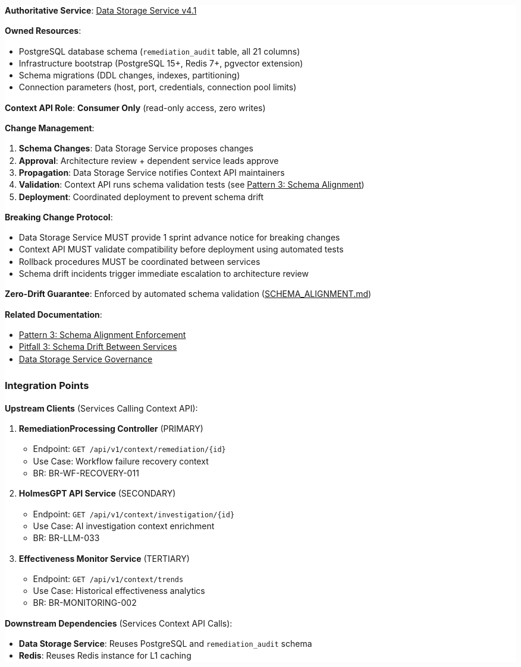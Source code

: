 **Authoritative Service**: [Data Storage Service v4.1](../../data-storage/implementation/IMPLEMENTATION_PLAN_V4.1.md)

**Owned Resources**:
- PostgreSQL database schema (`remediation_audit` table, all 21 columns)
- Infrastructure bootstrap (PostgreSQL 15+, Redis 7+, pgvector extension)
- Schema migrations (DDL changes, indexes, partitioning)
- Connection parameters (host, port, credentials, connection pool limits)

**Context API Role**: **Consumer Only** (read-only access, zero writes)

**Change Management**:
1. **Schema Changes**: Data Storage Service proposes changes
2. **Approval**: Architecture review + dependent service leads approve
3. **Propagation**: Data Storage Service notifies Context API maintainers
4. **Validation**: Context API runs schema validation tests (see [Pattern 3: Schema Alignment](#pattern-3-schema-alignment-enforcement))
5. **Deployment**: Coordinated deployment to prevent schema drift

**Breaking Change Protocol**:
- Data Storage Service MUST provide 1 sprint advance notice for breaking changes
- Context API MUST validate compatibility before deployment using automated tests
- Rollback procedures MUST be coordinated between services
- Schema drift incidents trigger immediate escalation to architecture review

**Zero-Drift Guarantee**: Enforced by automated schema validation ([SCHEMA_ALIGNMENT.md](SCHEMA_ALIGNMENT.md))

**Related Documentation**:
- [Pattern 3: Schema Alignment Enforcement](#pattern-3-schema-alignment-enforcement)
- [Pitfall 3: Schema Drift Between Services](#pitfall-3-schema-drift-between-services)
- [Data Storage Service Governance](../../data-storage/implementation/IMPLEMENTATION_PLAN_V4.1.md#schema--infrastructure-governance)

### **Integration Points**

**Upstream Clients** (Services Calling Context API):
1. **RemediationProcessing Controller** (PRIMARY)
   - Endpoint: `GET /api/v1/context/remediation/{id}`
   - Use Case: Workflow failure recovery context
   - BR: BR-WF-RECOVERY-011

2. **HolmesGPT API Service** (SECONDARY)
   - Endpoint: `GET /api/v1/context/investigation/{id}`
   - Use Case: AI investigation context enrichment
   - BR: BR-LLM-033

3. **Effectiveness Monitor Service** (TERTIARY)
   - Endpoint: `GET /api/v1/context/trends`
   - Use Case: Historical effectiveness analytics
   - BR: BR-MONITORING-002

**Downstream Dependencies** (Services Context API Calls):
- **Data Storage Service**: Reuses PostgreSQL and `remediation_audit` schema
- **Redis**: Reuses Redis instance for L1 caching
